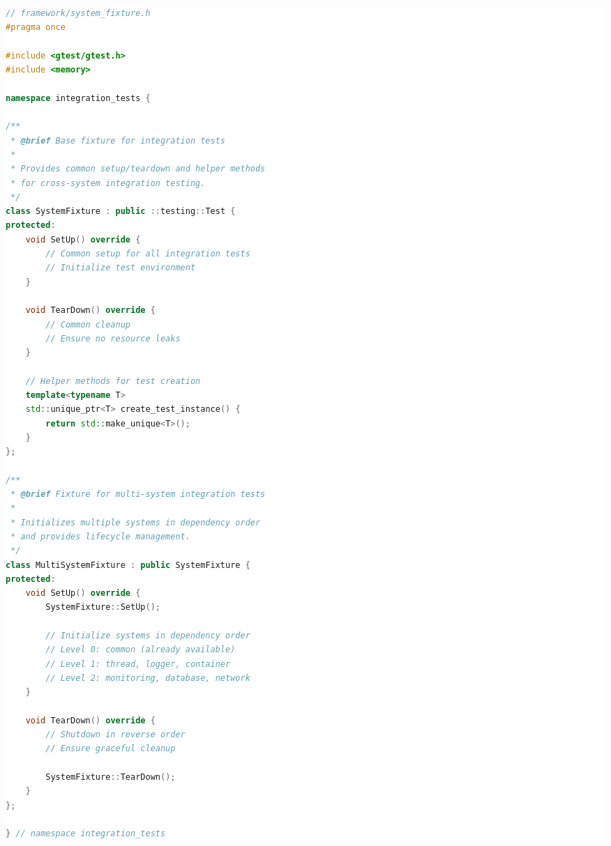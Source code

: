 ```cpp
// framework/system_fixture.h
#pragma once

#include <gtest/gtest.h>
#include <memory>

namespace integration_tests {

/**
 * @brief Base fixture for integration tests
 *
 * Provides common setup/teardown and helper methods
 * for cross-system integration testing.
 */
class SystemFixture : public ::testing::Test {
protected:
    void SetUp() override {
        // Common setup for all integration tests
        // Initialize test environment
    }

    void TearDown() override {
        // Common cleanup
        // Ensure no resource leaks
    }

    // Helper methods for test creation
    template<typename T>
    std::unique_ptr<T> create_test_instance() {
        return std::make_unique<T>();
    }
};

/**
 * @brief Fixture for multi-system integration tests
 *
 * Initializes multiple systems in dependency order
 * and provides lifecycle management.
 */
class MultiSystemFixture : public SystemFixture {
protected:
    void SetUp() override {
        SystemFixture::SetUp();

        // Initialize systems in dependency order
        // Level 0: common (already available)
        // Level 1: thread, logger, container
        // Level 2: monitoring, database, network
    }

    void TearDown() override {
        // Shutdown in reverse order
        // Ensure graceful cleanup

        SystemFixture::TearDown();
    }
};

} // namespace integration_tests
```
